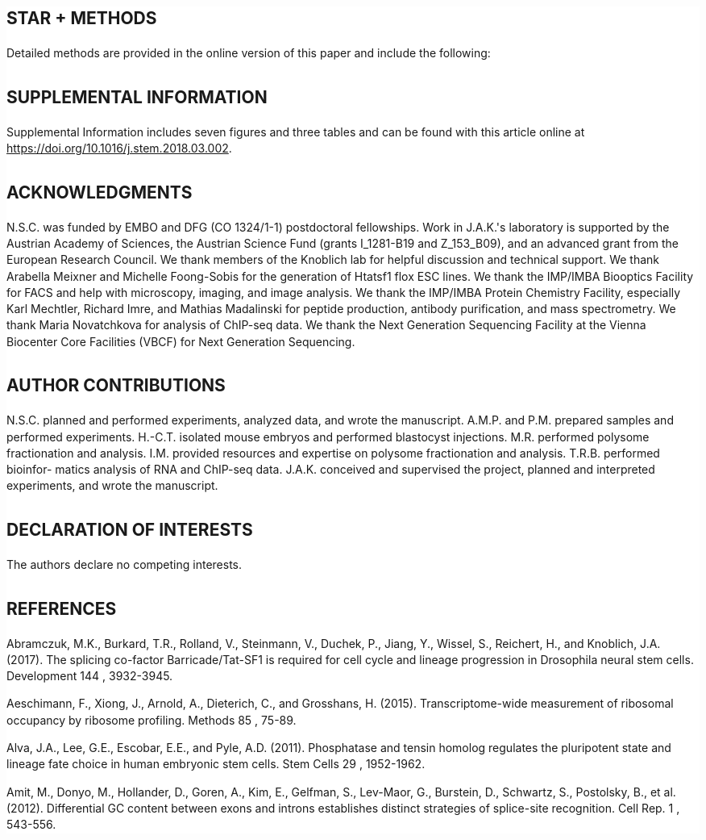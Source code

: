 ## STAR + METHODS

Detailed methods are provided in the online version of this paper and include the following:

## SUPPLEMENTAL INFORMATION

Supplemental Information includes seven figures and three tables and can be found with this article online at https://doi.org/10.1016/j.stem.2018.03.002.

## ACKNOWLEDGMENTS

N.S.C. was funded by EMBO and DFG (CO 1324/1-1) postdoctoral fellowships. Work in J.A.K.'s laboratory is supported by the Austrian Academy of Sciences, the Austrian Science Fund (grants I\_1281-B19 and Z\_153\_B09), and an advanced grant from the European Research Council. We thank members of the Knoblich lab for helpful discussion and technical support. We thank Arabella Meixner and Michelle Foong-Sobis for the generation of Htatsf1 flox ESC lines. We thank the IMP/IMBA Biooptics Facility for FACS and help with microscopy, imaging, and image analysis. We thank the IMP/IMBA Protein Chemistry Facility, especially Karl Mechtler, Richard Imre, and Mathias Madalinski for peptide production, antibody purification, and mass spectrometry. We thank Maria Novatchkova for analysis of ChIP-seq data. We thank the Next Generation Sequencing Facility at the Vienna Biocenter Core Facilities (VBCF) for Next Generation Sequencing.

## AUTHOR CONTRIBUTIONS

N.S.C. planned and performed experiments, analyzed data, and wrote the manuscript. A.M.P. and P.M. prepared samples and performed experiments. H.-C.T. isolated mouse embryos and performed blastocyst injections. M.R. performed polysome fractionation and analysis. I.M. provided resources and expertise on polysome fractionation and analysis. T.R.B. performed bioinfor- matics analysis of RNA and ChIP-seq data. J.A.K. conceived and supervised the project, planned and interpreted experiments, and wrote the manuscript.

## DECLARATION OF INTERESTS

The authors declare no competing interests.

## REFERENCES

Abramczuk, M.K., Burkard, T.R., Rolland, V., Steinmann, V., Duchek, P., Jiang, Y., Wissel, S., Reichert, H., and Knoblich, J.A. (2017). The splicing co-factor Barricade/Tat-SF1 is required for cell cycle and lineage progression in Drosophila neural stem cells. Development 144 , 3932-3945.

Aeschimann, F., Xiong, J., Arnold, A., Dieterich, C., and Grosshans, H. (2015). Transcriptome-wide measurement of ribosomal occupancy by ribosome profiling. Methods 85 , 75-89.

Alva, J.A., Lee, G.E., Escobar, E.E., and Pyle, A.D. (2011). Phosphatase and tensin homolog regulates the pluripotent state and lineage fate choice in human embryonic stem cells. Stem Cells 29 , 1952-1962.

Amit, M., Donyo, M., Hollander, D., Goren, A., Kim, E., Gelfman, S., Lev-Maor, G., Burstein, D., Schwartz, S., Postolsky, B., et al. (2012). Differential GC content between exons and introns establishes distinct strategies of splice-site recognition. Cell Rep. 1 , 543-556.
